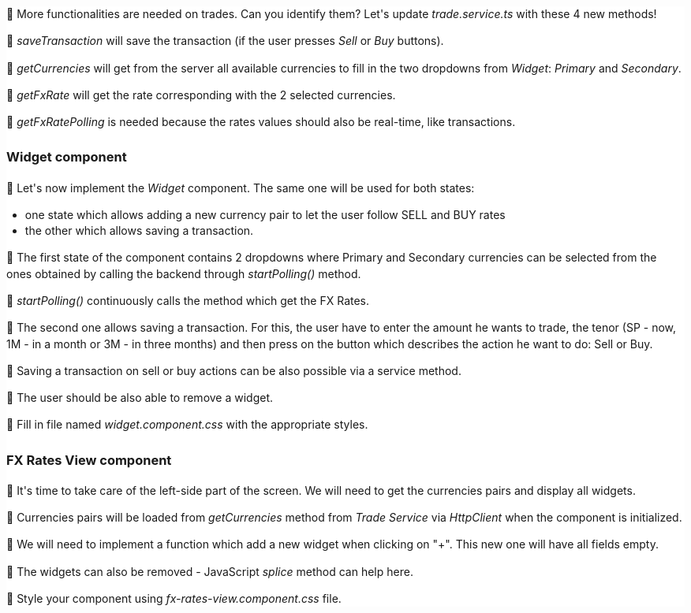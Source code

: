 🚀 More functionalities are needed on trades. Can you identify them? Let's update *trade.service.ts* with these 4 new methods!

  🎁 *saveTransaction* will save the transaction (if the user presses *Sell* or *Buy* buttons).

  🎁 *getCurrencies* will get from the server all available currencies to fill in the two dropdowns from *Widget*: *Primary* and *Secondary*.

  🎁 *getFxRate* will get the rate corresponding with the 2 selected currencies.

  🎁 *getFxRatePolling* is needed because the rates values should also be real-time, like transactions.

### Widget component

🚀 Let's now implement the *Widget* component. The same one will be used for both states:

  - one state which allows adding a new currency pair to let the user follow SELL and BUY rates
  - the other which allows saving a transaction.

  🎁 The first state of the component contains 2 dropdowns where Primary and Secondary currencies can be selected from the ones obtained by calling the backend through *startPolling()* method.

  🎁 *startPolling()* continuously calls the method which get the FX Rates.

  🎁 The second one allows saving a transaction. For this, the user have to enter the amount he wants to trade, the tenor (SP - now, 1M - in a month or 3M - in three months) and then press on the button which describes the action he want to do: Sell or Buy.

  🎁 Saving a transaction on sell or buy actions can be also possible via a service method.

  🎁 The user should be also able to remove a widget.

  🎁 Fill in file named *widget.component.css* with the appropriate styles.

### FX Rates View component

🚀 It's time to take care of the left-side part of the screen. We will need to get the currencies pairs and display all widgets.

  🎁 Currencies pairs will be loaded from *getCurrencies* method from *Trade Service* via *HttpClient* when the component is initialized.

  🎁 We will need to implement a function which add a new widget when clicking on "+". This new one will have all fields empty.

  🎁 The widgets can also be removed - JavaScript *splice* method can help here.

  🎁 Style your component using *fx-rates-view.component.css* file.
